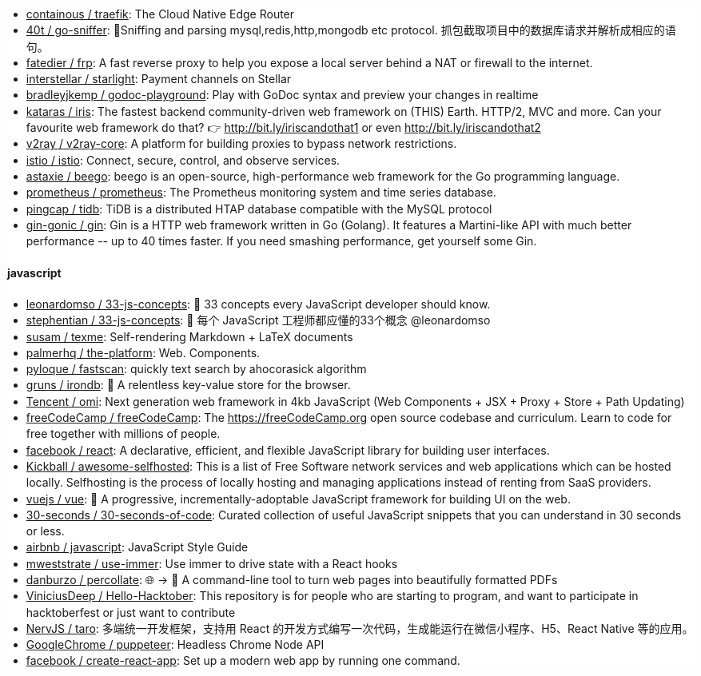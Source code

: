 * [containous / traefik](https://github.com/containous/traefik): The Cloud Native Edge Router
* [40t / go-sniffer](https://github.com/40t/go-sniffer): 🔎Sniffing and parsing mysql,redis,http,mongodb etc protocol. 抓包截取项目中的数据库请求并解析成相应的语句。
* [fatedier / frp](https://github.com/fatedier/frp): A fast reverse proxy to help you expose a local server behind a NAT or firewall to the internet.
* [interstellar / starlight](https://github.com/interstellar/starlight): Payment channels on Stellar
* [bradleyjkemp / godoc-playground](https://github.com/bradleyjkemp/godoc-playground): Play with GoDoc syntax and preview your changes in realtime
* [kataras / iris](https://github.com/kataras/iris): The fastest backend community-driven web framework on (THIS) Earth. HTTP/2, MVC and more. Can your favourite web framework do that? 👉 http://bit.ly/iriscandothat1 or even http://bit.ly/iriscandothat2
* [v2ray / v2ray-core](https://github.com/v2ray/v2ray-core): A platform for building proxies to bypass network restrictions.
* [istio / istio](https://github.com/istio/istio): Connect, secure, control, and observe services.
* [astaxie / beego](https://github.com/astaxie/beego): beego is an open-source, high-performance web framework for the Go programming language.
* [prometheus / prometheus](https://github.com/prometheus/prometheus): The Prometheus monitoring system and time series database.
* [pingcap / tidb](https://github.com/pingcap/tidb): TiDB is a distributed HTAP database compatible with the MySQL protocol
* [gin-gonic / gin](https://github.com/gin-gonic/gin): Gin is a HTTP web framework written in Go (Golang). It features a Martini-like API with much better performance -- up to 40 times faster. If you need smashing performance, get yourself some Gin.

#### javascript
* [leonardomso / 33-js-concepts](https://github.com/leonardomso/33-js-concepts): 📜 33 concepts every JavaScript developer should know.
* [stephentian / 33-js-concepts](https://github.com/stephentian/33-js-concepts): 📜 每个 JavaScript 工程师都应懂的33个概念 @leonardomso
* [susam / texme](https://github.com/susam/texme): Self-rendering Markdown + LaTeX documents
* [palmerhq / the-platform](https://github.com/palmerhq/the-platform): Web. Components.
* [pyloque / fastscan](https://github.com/pyloque/fastscan): quickly text search by ahocorasick algorithm
* [gruns / irondb](https://github.com/gruns/irondb): 🔩 A relentless key-value store for the browser.
* [Tencent / omi](https://github.com/Tencent/omi): Next generation web framework in 4kb JavaScript (Web Components + JSX + Proxy + Store + Path Updating)
* [freeCodeCamp / freeCodeCamp](https://github.com/freeCodeCamp/freeCodeCamp): The https://freeCodeCamp.org open source codebase and curriculum. Learn to code for free together with millions of people.
* [facebook / react](https://github.com/facebook/react): A declarative, efficient, and flexible JavaScript library for building user interfaces.
* [Kickball / awesome-selfhosted](https://github.com/Kickball/awesome-selfhosted): This is a list of Free Software network services and web applications which can be hosted locally. Selfhosting is the process of locally hosting and managing applications instead of renting from SaaS providers.
* [vuejs / vue](https://github.com/vuejs/vue): 🖖 A progressive, incrementally-adoptable JavaScript framework for building UI on the web.
* [30-seconds / 30-seconds-of-code](https://github.com/30-seconds/30-seconds-of-code): Curated collection of useful JavaScript snippets that you can understand in 30 seconds or less.
* [airbnb / javascript](https://github.com/airbnb/javascript): JavaScript Style Guide
* [mweststrate / use-immer](https://github.com/mweststrate/use-immer): Use immer to drive state with a React hooks
* [danburzo / percollate](https://github.com/danburzo/percollate): 🌐 → 📖 A command-line tool to turn web pages into beautifully formatted PDFs
* [ViniciusDeep / Hello-Hacktober](https://github.com/ViniciusDeep/Hello-Hacktober): This repository is for people who are starting to program, and want to participate in hacktoberfest or just want to contribute
* [NervJS / taro](https://github.com/NervJS/taro): 多端统一开发框架，支持用 React 的开发方式编写一次代码，生成能运行在微信小程序、H5、React Native 等的应用。
* [GoogleChrome / puppeteer](https://github.com/GoogleChrome/puppeteer): Headless Chrome Node API
* [facebook / create-react-app](https://github.com/facebook/create-react-app): Set up a modern web app by running one command.